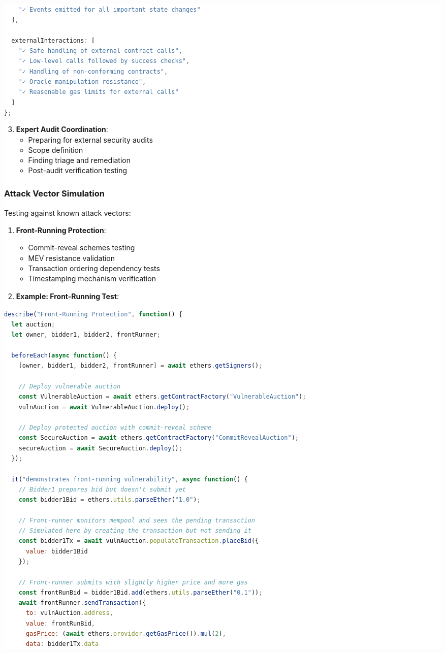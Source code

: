 ```javascript
    "✓ Events emitted for all important state changes"
  ],
  
  externalInteractions: [
    "✓ Safe handling of external contract calls",
    "✓ Low-level calls followed by success checks",
    "✓ Handling of non-conforming contracts",
    "✓ Oracle manipulation resistance",
    "✓ Reasonable gas limits for external calls"
  ]
};
```

3. **Expert Audit Coordination**:
   - Preparing for external security audits
   - Scope definition
   - Finding triage and remediation
   - Post-audit verification testing

### Attack Vector Simulation

Testing against known attack vectors:

1. **Front-Running Protection**:
   - Commit-reveal schemes testing
   - MEV resistance validation
   - Transaction ordering dependency tests
   - Timestamping mechanism verification

2. **Example: Front-Running Test**:

```javascript
describe("Front-Running Protection", function() {
  let auction;
  let owner, bidder1, bidder2, frontRunner;
  
  beforeEach(async function() {
    [owner, bidder1, bidder2, frontRunner] = await ethers.getSigners();
    
    // Deploy vulnerable auction
    const VulnerableAuction = await ethers.getContractFactory("VulnerableAuction");
    vulnAuction = await VulnerableAuction.deploy();
    
    // Deploy protected auction with commit-reveal scheme
    const SecureAuction = await ethers.getContractFactory("CommitRevealAuction");
    secureAuction = await SecureAuction.deploy();
  });
  
  it("demonstrates front-running vulnerability", async function() {
    // Bidder1 prepares bid but doesn't submit yet
    const bidder1Bid = ethers.utils.parseEther("1.0");
    
    // Front-runner monitors mempool and sees the pending transaction
    // Simulated here by creating the transaction but not sending it
    const bidder1Tx = await vulnAuction.populateTransaction.placeBid({
      value: bidder1Bid
    });
    
    // Front-runner submits with slightly higher price and more gas
    const frontRunBid = bidder1Bid.add(ethers.utils.parseEther("0.1"));
    await frontRunner.sendTransaction({
      to: vulnAuction.address,
      value: frontRunBid,
      gasPrice: (await ethers.provider.getGasPrice()).mul(2),
      data: bidder1Tx.data
```